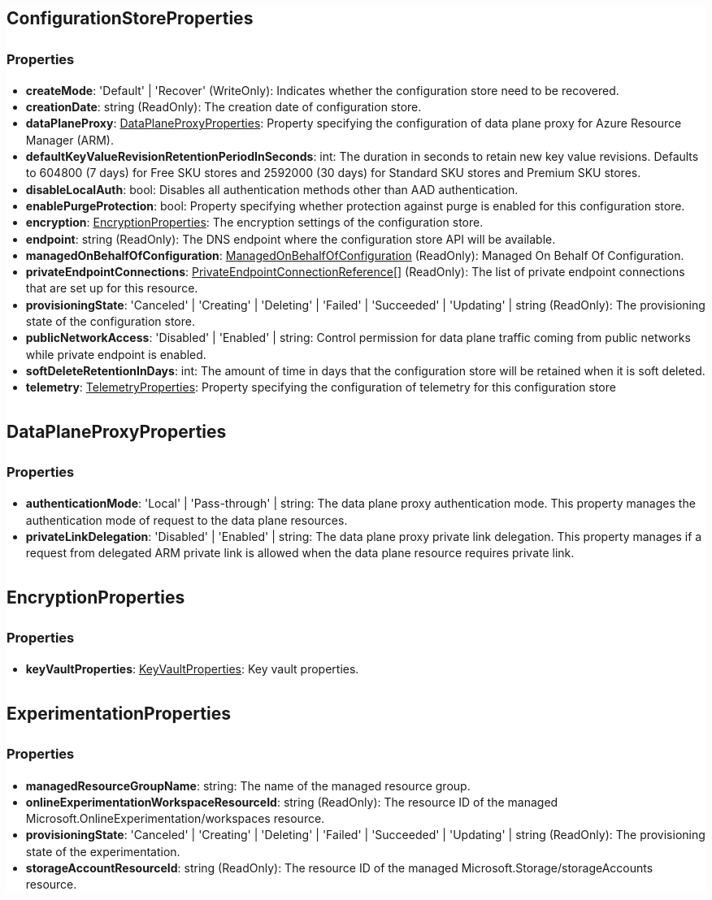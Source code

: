 ## ConfigurationStoreProperties
### Properties
* **createMode**: 'Default' | 'Recover' (WriteOnly): Indicates whether the configuration store need to be recovered.
* **creationDate**: string (ReadOnly): The creation date of configuration store.
* **dataPlaneProxy**: [DataPlaneProxyProperties](#dataplaneproxyproperties): Property specifying the configuration of data plane proxy for Azure Resource Manager (ARM).
* **defaultKeyValueRevisionRetentionPeriodInSeconds**: int: The duration in seconds to retain new key value revisions. Defaults to 604800 (7 days) for Free SKU stores and 2592000 (30 days) for Standard SKU stores and Premium SKU stores.
* **disableLocalAuth**: bool: Disables all authentication methods other than AAD authentication.
* **enablePurgeProtection**: bool: Property specifying whether protection against purge is enabled for this configuration store.
* **encryption**: [EncryptionProperties](#encryptionproperties): The encryption settings of the configuration store.
* **endpoint**: string (ReadOnly): The DNS endpoint where the configuration store API will be available.
* **managedOnBehalfOfConfiguration**: [ManagedOnBehalfOfConfiguration](#managedonbehalfofconfiguration) (ReadOnly): Managed On Behalf Of Configuration.
* **privateEndpointConnections**: [PrivateEndpointConnectionReference](#privateendpointconnectionreference)[] (ReadOnly): The list of private endpoint connections that are set up for this resource.
* **provisioningState**: 'Canceled' | 'Creating' | 'Deleting' | 'Failed' | 'Succeeded' | 'Updating' | string (ReadOnly): The provisioning state of the configuration store.
* **publicNetworkAccess**: 'Disabled' | 'Enabled' | string: Control permission for data plane traffic coming from public networks while private endpoint is enabled.
* **softDeleteRetentionInDays**: int: The amount of time in days that the configuration store will be retained when it is soft deleted.
* **telemetry**: [TelemetryProperties](#telemetryproperties): Property specifying the configuration of telemetry for this configuration store

## DataPlaneProxyProperties
### Properties
* **authenticationMode**: 'Local' | 'Pass-through' | string: The data plane proxy authentication mode. This property manages the authentication mode of request to the data plane resources.
* **privateLinkDelegation**: 'Disabled' | 'Enabled' | string: The data plane proxy private link delegation. This property manages if a request from delegated ARM private link is allowed when the data plane resource requires private link.

## EncryptionProperties
### Properties
* **keyVaultProperties**: [KeyVaultProperties](#keyvaultproperties): Key vault properties.

## ExperimentationProperties
### Properties
* **managedResourceGroupName**: string: The name of the managed resource group.
* **onlineExperimentationWorkspaceResourceId**: string (ReadOnly): The resource ID of the managed Microsoft.OnlineExperimentation/workspaces resource.
* **provisioningState**: 'Canceled' | 'Creating' | 'Deleting' | 'Failed' | 'Succeeded' | 'Updating' | string (ReadOnly): The provisioning state of the experimentation.
* **storageAccountResourceId**: string (ReadOnly): The resource ID of the managed Microsoft.Storage/storageAccounts resource.
